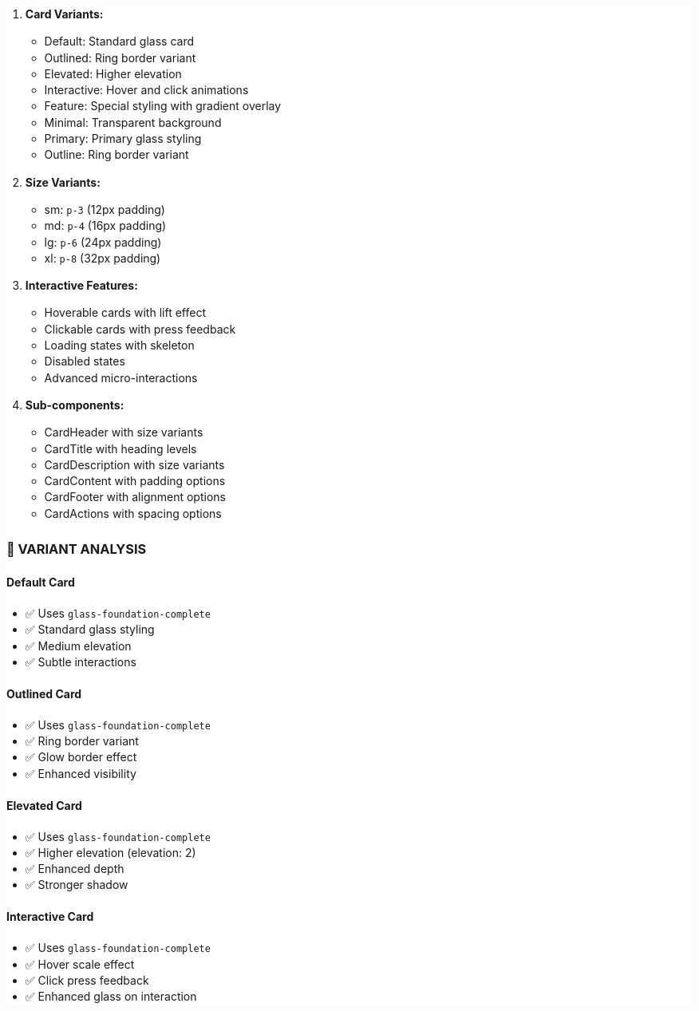 1. **Card Variants:**
   - Default: Standard glass card
   - Outlined: Ring border variant
   - Elevated: Higher elevation
   - Interactive: Hover and click animations
   - Feature: Special styling with gradient overlay
   - Minimal: Transparent background
   - Primary: Primary glass styling
   - Outline: Ring border variant

2. **Size Variants:**
   - sm: `p-3` (12px padding)
   - md: `p-4` (16px padding)
   - lg: `p-6` (24px padding)
   - xl: `p-8` (32px padding)

3. **Interactive Features:**
   - Hoverable cards with lift effect
   - Clickable cards with press feedback
   - Loading states with skeleton
   - Disabled states
   - Advanced micro-interactions

4. **Sub-components:**
   - CardHeader with size variants
   - CardTitle with heading levels
   - CardDescription with size variants
   - CardContent with padding options
   - CardFooter with alignment options
   - CardActions with spacing options

### 🎯 VARIANT ANALYSIS

#### Default Card
- ✅ Uses `glass-foundation-complete`
- ✅ Standard glass styling
- ✅ Medium elevation
- ✅ Subtle interactions

#### Outlined Card
- ✅ Uses `glass-foundation-complete`
- ✅ Ring border variant
- ✅ Glow border effect
- ✅ Enhanced visibility

#### Elevated Card
- ✅ Uses `glass-foundation-complete`
- ✅ Higher elevation (elevation: 2)
- ✅ Enhanced depth
- ✅ Stronger shadow

#### Interactive Card
- ✅ Uses `glass-foundation-complete`
- ✅ Hover scale effect
- ✅ Click press feedback
- ✅ Enhanced glass on interaction
